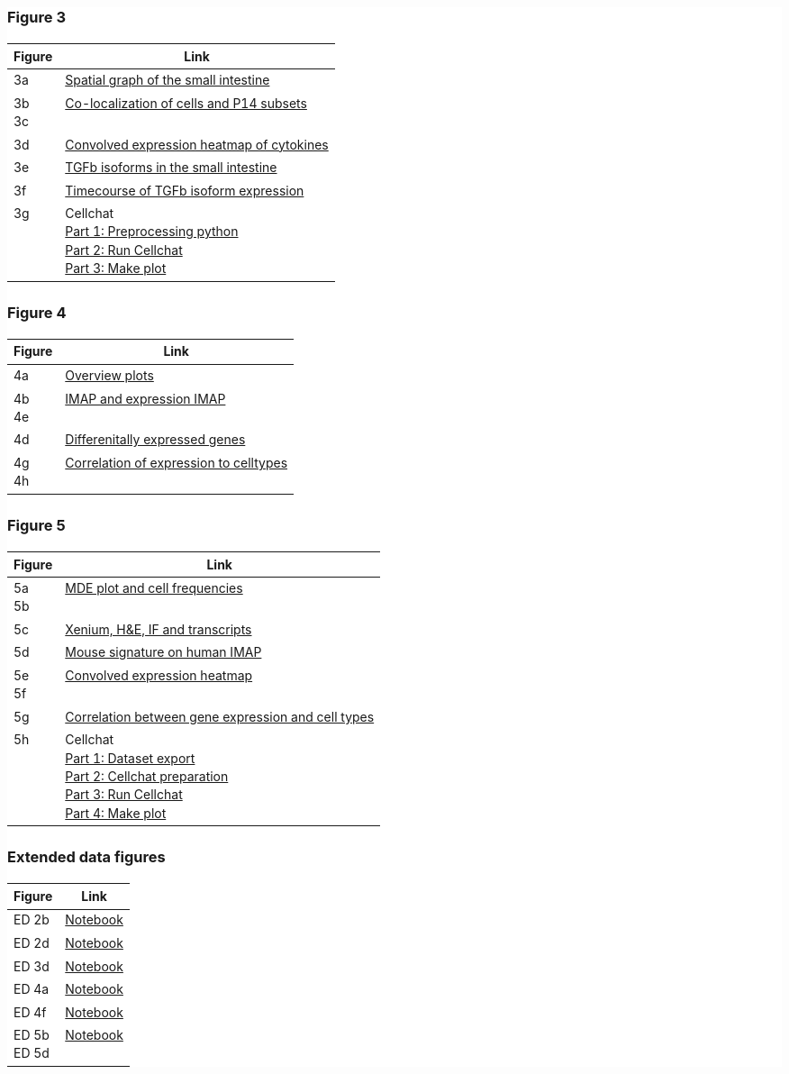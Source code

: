 ### Figure 3

| Figure       | Link                                                                                                                                                                                  |
|--------------|---------------------------------------------------------------------------------------------------------------------------------------------------------------------------------------|
| 3a           | [Spatial graph of the small intestine](/Figure_3/3a.ipynb)                                                                                                                            |
| 3b <br /> 3c | [Co-localization of cells and P14 subsets](/Figure_3/3bc.ipynb)                                                                                                                       |
| 3d           | [Convolved expression heatmap of cytokines](/Figure_3/3d.ipynb)                                                                                                                       |
| 3e           | [TGFb isoforms in the small intestine](/Figure_3/3e.ipynb)                                                                                                                            |
| 3f           | [Timecourse of TGFb isoform expression](/Figure_3/3f.ipynb)                                                                                                                           |
| 3g           | Cellchat <br /> [Part 1: Preprocessing python](/Figure_3/3g_part1.ipynb) <br /> [Part 2: Run Cellchat](/Figure_3/3g_part2.ipynb) <br /> [Part 3: Make plot](/Figure_3/3g_part3.ipynb) |

### Figure 4

| Figure       | Link                                                          |
|--------------|---------------------------------------------------------------|
| 4a           | [Overview plots](/Figure_4/4a.ipynb)                          |
| 4b <br /> 4e | [IMAP and expression IMAP](/Figure_4/4be.ipynb)               |
| 4d           | [Differenitally expressed genes](/Figure_4/4d.ipynb)          |
| 4g <br /> 4h | [Correlation of expression to celltypes](/Figure_4/4gh.ipynb) |

### Figure 5

| Figure       | Link                                                                                                                                                                                                                                                                                                                                                 |
|--------------|------------------------------------------------------------------------------------------------------------------------------------------------------------------------------------------------------------------------------------------------------------------------------------------------------------------------------------------------------|
| 5a <br /> 5b | [MDE plot and cell frequencies](/Figure_5/5ab.ipynb)                                                                                                                                                                                                                                                                                                 |
| 5c           | [Xenium, H&E, IF and transcripts](/Figure_5/5c.ipynb)                                                                                                                                                                                                                                                                                                |
| 5d           | [Mouse signature on human IMAP](/Figure_5/5d.ipynb)                                                                                                                                                                                                                                                                                                  |
| 5e <br /> 5f | [Convolved expression heatmap](/Figure_5/5ef.ipynb)                                                                                                                                                                                                                                                                                                  |
| 5g           | [Correlation between gene expression and cell types](/Figure_5/5g.ipynb)                                                                                                                                                                                                                                                                             |
| 5h           | Cellchat <br /> [Part 1: Dataset export](/Figure_5/5h_part1_dataset_export_signature.ipynb) <br /> [Part 2: Cellchat preparation](/Figure_5/5h_part2_cellchat_preparation%20signature.ipynb) <br /> [Part 3: Run Cellchat](/Figure_5/5h_part3_spatial_cellchat_signature.ipynb) <br /> [Part 4: Make plot](/Figure_5/5h_part4_output_cellchat.ipynb) |

### Extended data figures

| Figure             | Link                                 |
|--------------------|--------------------------------------|
| ED 2b              | [Notebook](/Figure_2/2g.ipynb)       |
| ED 2d              | [Notebook](/Figure_2/2j.ipynb)       |
| ED 3d              | [Notebook](/Figure_3/3g_part3.ipynb) |
| ED 4a              | [Notebook](/Figure_3/3g_part3.ipynb) |
| ED 4f              | [Notebook](/Figure_4/4be.ipynb)      |
| ED 5b <br /> ED 5d | [Notebook](/Figure_5/5ab.ipynb)      |
